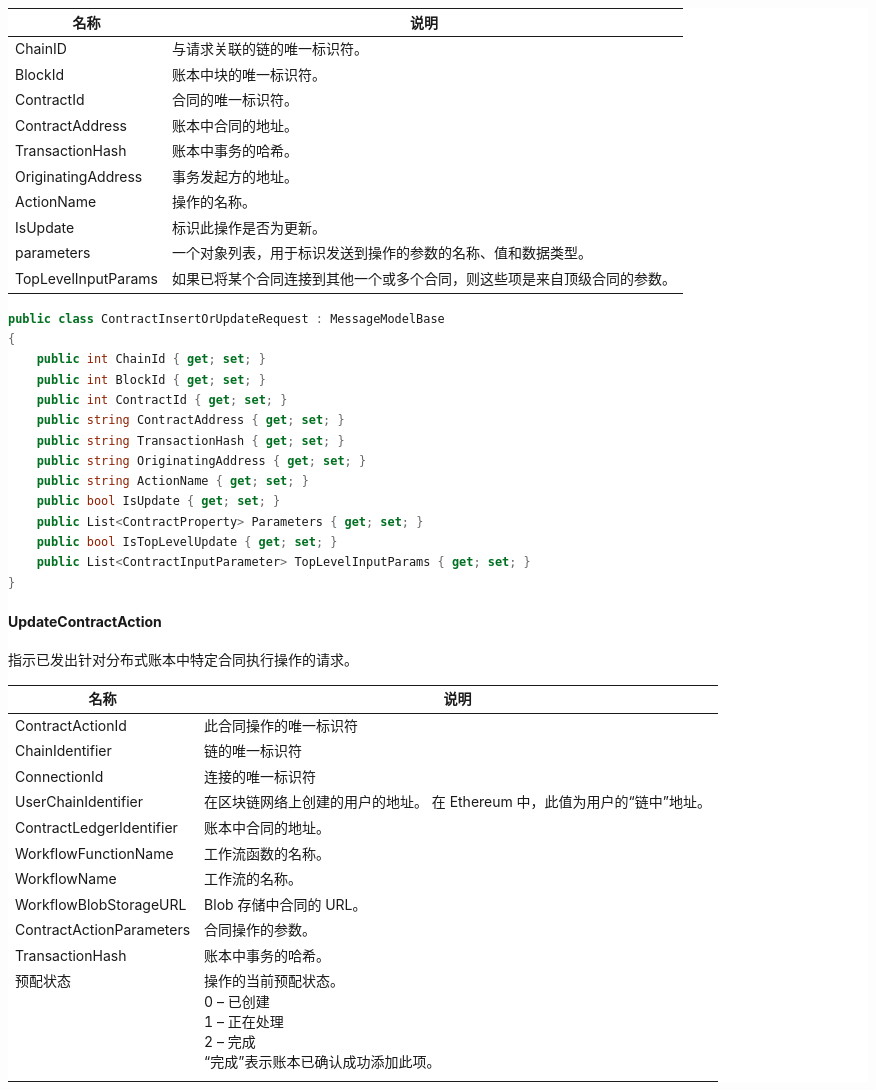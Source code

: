 | 名称 | 说明 |
|-----|--------------|
| ChainID | 与请求关联的链的唯一标识符。|
| BlockId | 账本中块的唯一标识符。|
| ContractId | 合同的唯一标识符。|
| ContractAddress |       账本中合同的地址。|
| TransactionHash  |     账本中事务的哈希。|
| OriginatingAddress |   事务发起方的地址。|
| ActionName       |     操作的名称。|
| IsUpdate        |      标识此操作是否为更新。|
| parameters       |     一个对象列表，用于标识发送到操作的参数的名称、值和数据类型。|
| TopLevelInputParams |  如果已将某个合同连接到其他一个或多个合同，则这些项是来自顶级合同的参数。 |

``` csharp
public class ContractInsertOrUpdateRequest : MessageModelBase
{
    public int ChainId { get; set; }
    public int BlockId { get; set; }
    public int ContractId { get; set; }
    public string ContractAddress { get; set; }
    public string TransactionHash { get; set; }
    public string OriginatingAddress { get; set; }
    public string ActionName { get; set; }
    public bool IsUpdate { get; set; }
    public List<ContractProperty> Parameters { get; set; }
    public bool IsTopLevelUpdate { get; set; }
    public List<ContractInputParameter> TopLevelInputParams { get; set; }
}
```

#### <a name="updatecontractaction"></a>UpdateContractAction

指示已发出针对分布式账本中特定合同执行操作的请求。

| 名称                     | 说明                                                                                                                                                                   |
|--------------------------|-------------------------------------------------------------------------------------------------------------------------------------------------------------------------------|
| ContractActionId         | 此合同操作的唯一标识符                                                                                                                                |
| ChainIdentifier          | 链的唯一标识符                                                                                                                                           |
| ConnectionId             | 连接的唯一标识符                                                                                                                                      |
| UserChainIdentifier      | 在区块链网络上创建的用户的地址。 在 Ethereum 中，此值为用户的“链中”地址。                                                     |
| ContractLedgerIdentifier | 账本中合同的地址。                                                                                                                                        |
| WorkflowFunctionName     | 工作流函数的名称。                                                                                                                                                |
| WorkflowName             | 工作流的名称。                                                                                                                                                         |
| WorkflowBlobStorageURL   | Blob 存储中合同的 URL。                                                                                                                                      |
| ContractActionParameters | 合同操作的参数。                                                                                                                                           |
| TransactionHash          | 账本中事务的哈希。                                                                                                                                    |
| 预配状态      | 操作的当前预配状态。</br>0 – 已创建</br>1 – 正在处理</br>2 – 完成</br> “完成”表示账本已确认成功添加此项。                                               |
|                          |                                                                                                                                                                               |
